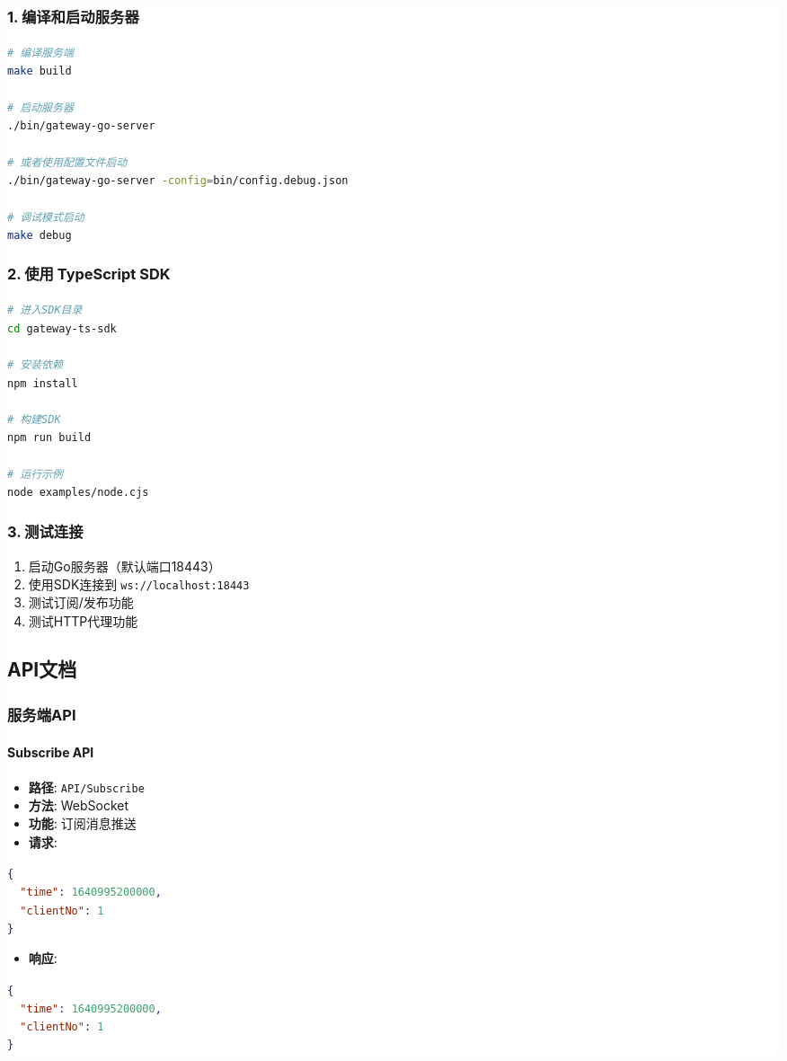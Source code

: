 ### 1. 编译和启动服务器

```bash
# 编译服务端
make build

# 启动服务器
./bin/gateway-go-server

# 或者使用配置文件启动
./bin/gateway-go-server -config=bin/config.debug.json

# 调试模式启动
make debug
```

### 2. 使用 TypeScript SDK

```bash
# 进入SDK目录
cd gateway-ts-sdk

# 安装依赖
npm install

# 构建SDK
npm run build

# 运行示例
node examples/node.cjs
```

### 3. 测试连接

1. 启动Go服务器（默认端口18443）
2. 使用SDK连接到 `ws://localhost:18443`
3. 测试订阅/发布功能
4. 测试HTTP代理功能

## API文档

### 服务端API

#### Subscribe API
- **路径**: `API/Subscribe`
- **方法**: WebSocket
- **功能**: 订阅消息推送
- **请求**:
```json
{
  "time": 1640995200000,
  "clientNo": 1
}
```
- **响应**:
```json
{
  "time": 1640995200000,
  "clientNo": 1
}
```
